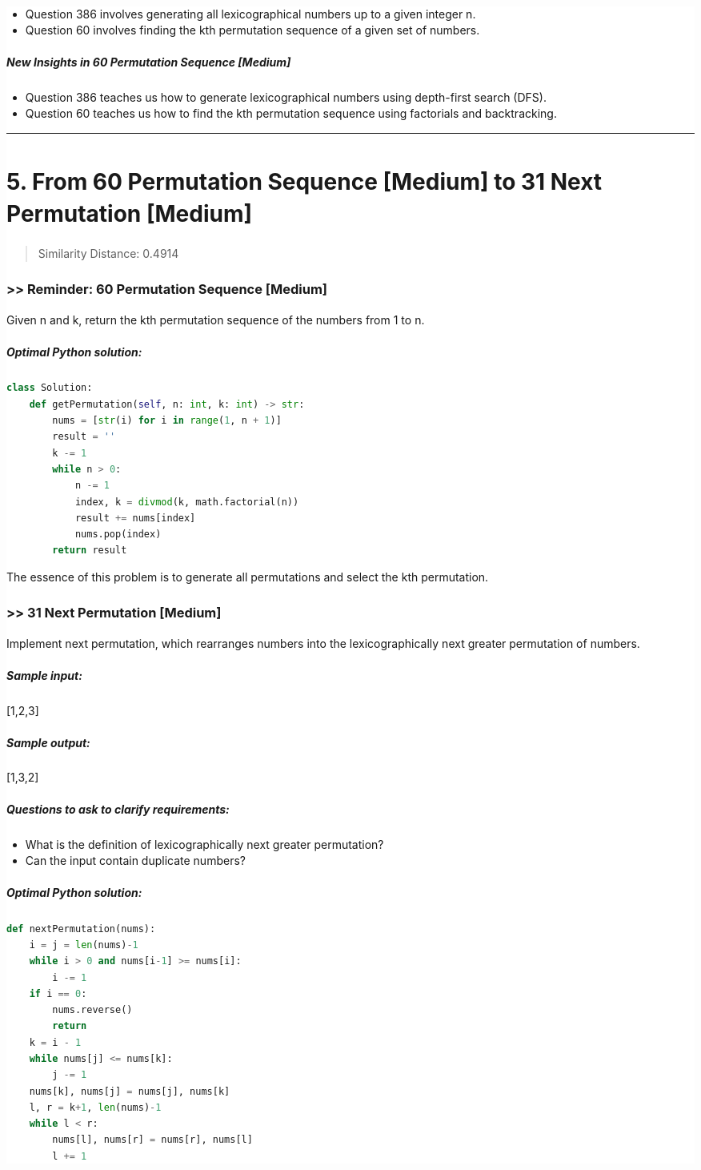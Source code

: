 - Question 386 involves generating all lexicographical numbers up to a given integer n.
- Question 60 involves finding the kth permutation sequence of a given set of numbers.
##### New Insights in 60 Permutation Sequence [Medium]

- Question 386 teaches us how to generate lexicographical numbers using depth-first search (DFS).
- Question 60 teaches us how to find the kth permutation sequence using factorials and backtracking.


---
# 5. From 60 Permutation Sequence [Medium] to 31 Next Permutation [Medium]
> Similarity Distance: 0.4914

### >> Reminder: 60 Permutation Sequence [Medium]
Given n and k, return the kth permutation sequence of the numbers from 1 to n.
##### Optimal Python solution:
```python
class Solution:
    def getPermutation(self, n: int, k: int) -> str:
        nums = [str(i) for i in range(1, n + 1)]
        result = ''
        k -= 1
        while n > 0:
            n -= 1
            index, k = divmod(k, math.factorial(n))
            result += nums[index]
            nums.pop(index)
        return result

```
The essence of this problem is to generate all permutations and select the kth permutation.
    
### >> 31 Next Permutation [Medium]
Implement next permutation, which rearranges numbers into the lexicographically next greater permutation of numbers.
##### Sample input:
[1,2,3]
##### Sample output:
[1,3,2]

##### Questions to ask to clarify requirements:

- What is the definition of lexicographically next greater permutation?
- Can the input contain duplicate numbers?

##### Optimal Python solution:
```python
def nextPermutation(nums):
    i = j = len(nums)-1
    while i > 0 and nums[i-1] >= nums[i]:
        i -= 1
    if i == 0:
        nums.reverse()
        return
    k = i - 1
    while nums[j] <= nums[k]:
        j -= 1
    nums[k], nums[j] = nums[j], nums[k]
    l, r = k+1, len(nums)-1
    while l < r:
        nums[l], nums[r] = nums[r], nums[l]
        l += 1
```
